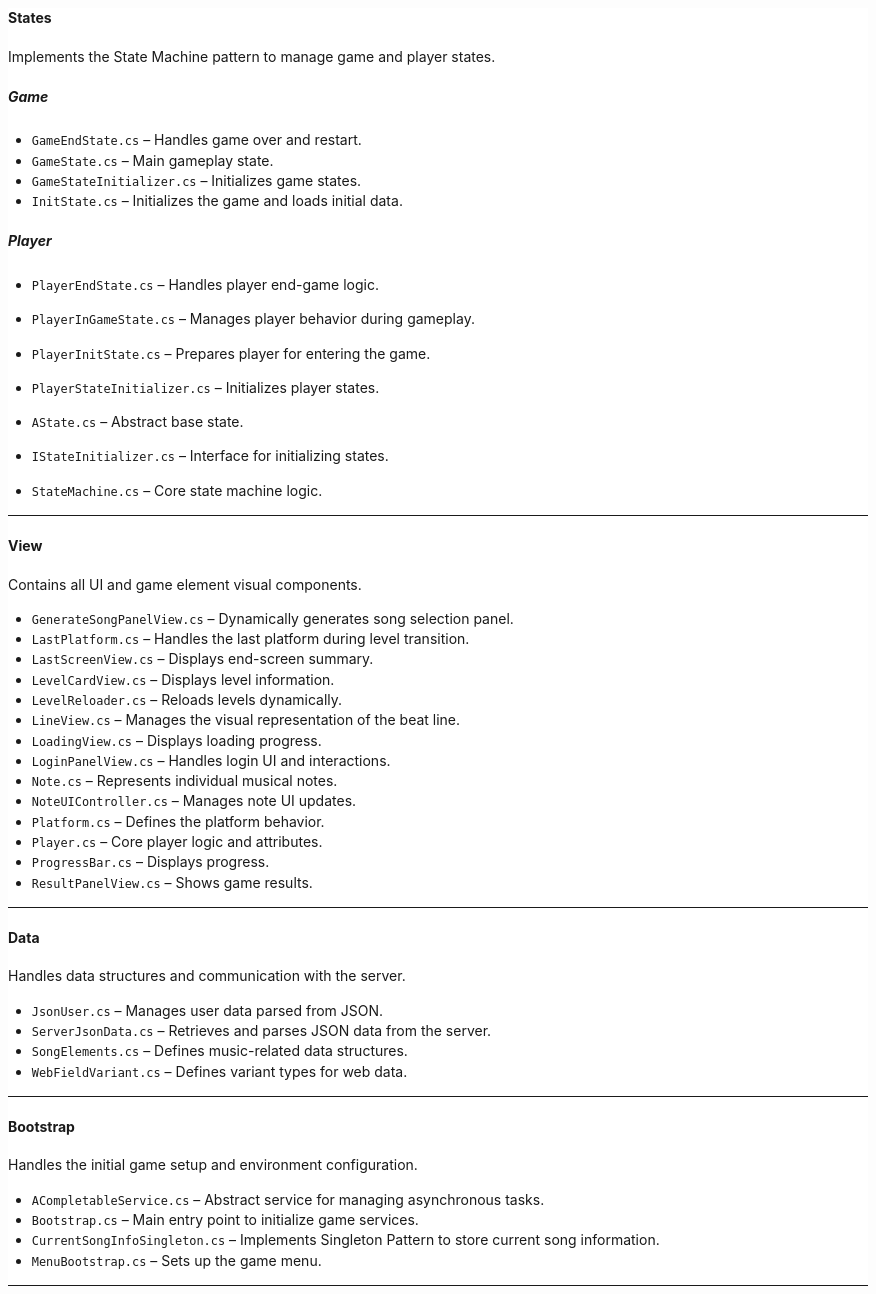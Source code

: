 
#### States
Implements the State Machine pattern to manage game and player states.

##### Game
- `GameEndState.cs` – Handles game over and restart.
- `GameState.cs` – Main gameplay state.
- `GameStateInitializer.cs` – Initializes game states.
- `InitState.cs` – Initializes the game and loads initial data.

##### Player
- `PlayerEndState.cs` – Handles player end-game logic.
- `PlayerInGameState.cs` – Manages player behavior during gameplay.
- `PlayerInitState.cs` – Prepares player for entering the game.
- `PlayerStateInitializer.cs` – Initializes player states.

- `AState.cs` – Abstract base state.
- `IStateInitializer.cs` – Interface for initializing states.
- `StateMachine.cs` – Core state machine logic.

---

#### View
Contains all UI and game element visual components.

- `GenerateSongPanelView.cs` – Dynamically generates song selection panel.
- `LastPlatform.cs` – Handles the last platform during level transition.
- `LastScreenView.cs` – Displays end-screen summary.
- `LevelCardView.cs` – Displays level information.
- `LevelReloader.cs` – Reloads levels dynamically.
- `LineView.cs` – Manages the visual representation of the beat line.
- `LoadingView.cs` – Displays loading progress.
- `LoginPanelView.cs` – Handles login UI and interactions.
- `Note.cs` – Represents individual musical notes.
- `NoteUIController.cs` – Manages note UI updates.
- `Platform.cs` – Defines the platform behavior.
- `Player.cs` – Core player logic and attributes.
- `ProgressBar.cs` – Displays progress.
- `ResultPanelView.cs` – Shows game results.

---

#### Data
Handles data structures and communication with the server.

- `JsonUser.cs` – Manages user data parsed from JSON.
- `ServerJsonData.cs` – Retrieves and parses JSON data from the server.
- `SongElements.cs` – Defines music-related data structures.
- `WebFieldVariant.cs` – Defines variant types for web data.

---

#### Bootstrap
Handles the initial game setup and environment configuration.
- `ACompletableService.cs` – Abstract service for managing asynchronous tasks.
- `Bootstrap.cs` – Main entry point to initialize game services.
- `CurrentSongInfoSingleton.cs` – Implements Singleton Pattern to store current song information.
- `MenuBootstrap.cs` – Sets up the game menu.

---